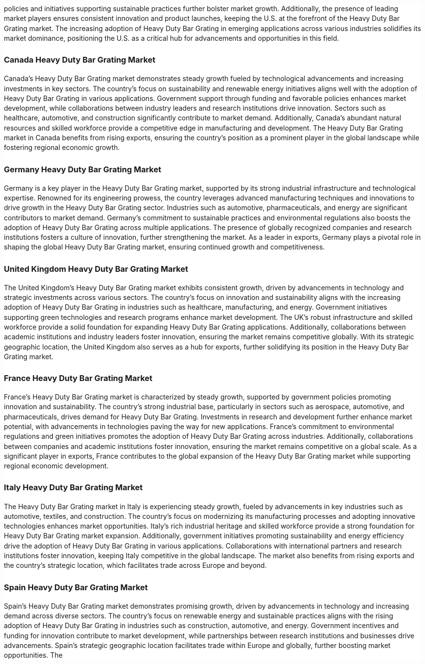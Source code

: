 policies and initiatives supporting sustainable practices further bolster market growth. Additionally, the presence of leading market players ensures consistent innovation and product launches, keeping the U.S. at the forefront of the Heavy Duty Bar Grating market. The increasing adoption of Heavy Duty Bar Grating in emerging applications across various industries solidifies its market dominance, positioning the U.S. as a critical hub for advancements and opportunities in this field.</p><h3>Canada Heavy Duty Bar Grating Market</h3><p>Canada&rsquo;s Heavy Duty Bar Grating market demonstrates steady growth fueled by technological advancements and increasing investments in key sectors. The country&rsquo;s focus on sustainability and renewable energy initiatives aligns well with the adoption of Heavy Duty Bar Grating in various applications. Government support through funding and favorable policies enhances market development, while collaborations between industry leaders and research institutions drive innovation. Sectors such as healthcare, automotive, and construction significantly contribute to market demand. Additionally, Canada&rsquo;s abundant natural resources and skilled workforce provide a competitive edge in manufacturing and development. The Heavy Duty Bar Grating market in Canada benefits from rising exports, ensuring the country&rsquo;s position as a prominent player in the global landscape while fostering regional economic growth.</p><h3>Germany Heavy Duty Bar Grating Market</h3><p>Germany is a key player in the Heavy Duty Bar Grating market, supported by its strong industrial infrastructure and technological expertise. Renowned for its engineering prowess, the country leverages advanced manufacturing techniques and innovations to drive growth in the Heavy Duty Bar Grating sector. Industries such as automotive, pharmaceuticals, and energy are significant contributors to market demand. Germany&rsquo;s commitment to sustainable practices and environmental regulations also boosts the adoption of Heavy Duty Bar Grating across multiple applications. The presence of globally recognized companies and research institutions fosters a culture of innovation, further strengthening the market. As a leader in exports, Germany plays a pivotal role in shaping the global Heavy Duty Bar Grating market, ensuring continued growth and competitiveness.</p><h3>United Kingdom Heavy Duty Bar Grating Market</h3><p>The United Kingdom&rsquo;s Heavy Duty Bar Grating market exhibits consistent growth, driven by advancements in technology and strategic investments across various sectors. The country&rsquo;s focus on innovation and sustainability aligns with the increasing adoption of Heavy Duty Bar Grating in industries such as healthcare, manufacturing, and energy. Government initiatives supporting green technologies and research programs enhance market development. The UK&rsquo;s robust infrastructure and skilled workforce provide a solid foundation for expanding Heavy Duty Bar Grating applications. Additionally, collaborations between academic institutions and industry leaders foster innovation, ensuring the market remains competitive globally. With its strategic geographic location, the United Kingdom also serves as a hub for exports, further solidifying its position in the Heavy Duty Bar Grating market.</p><h3>France Heavy Duty Bar Grating Market</h3><p>France&rsquo;s Heavy Duty Bar Grating market is characterized by steady growth, supported by government policies promoting innovation and sustainability. The country&rsquo;s strong industrial base, particularly in sectors such as aerospace, automotive, and pharmaceuticals, drives demand for Heavy Duty Bar Grating. Investments in research and development further enhance market potential, with advancements in technologies paving the way for new applications. France&rsquo;s commitment to environmental regulations and green initiatives promotes the adoption of Heavy Duty Bar Grating across industries. Additionally, collaborations between companies and academic institutions foster innovation, ensuring the market remains competitive on a global scale. As a significant player in exports, France contributes to the global expansion of the Heavy Duty Bar Grating market while supporting regional economic development.</p><h3>Italy Heavy Duty Bar Grating Market</h3><p>The Heavy Duty Bar Grating market in Italy is experiencing steady growth, fueled by advancements in key industries such as automotive, textiles, and construction. The country&rsquo;s focus on modernizing its manufacturing processes and adopting innovative technologies enhances market opportunities. Italy&rsquo;s rich industrial heritage and skilled workforce provide a strong foundation for Heavy Duty Bar Grating market expansion. Additionally, government initiatives promoting sustainability and energy efficiency drive the adoption of Heavy Duty Bar Grating in various applications. Collaborations with international partners and research institutions foster innovation, keeping Italy competitive in the global landscape. The market also benefits from rising exports and the country&rsquo;s strategic location, which facilitates trade across Europe and beyond.</p><h3>Spain Heavy Duty Bar Grating Market</h3><p>Spain&rsquo;s Heavy Duty Bar Grating market demonstrates promising growth, driven by advancements in technology and increasing demand across diverse sectors. The country&rsquo;s focus on renewable energy and sustainable practices aligns with the rising adoption of Heavy Duty Bar Grating in industries such as construction, automotive, and energy. Government incentives and funding for innovation contribute to market development, while partnerships between research institutions and businesses drive advancements. Spain&rsquo;s strategic geographic location facilitates trade within Europe and globally, further boosting market opportunities. The